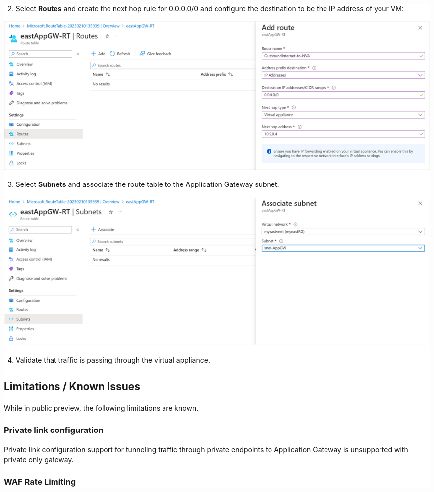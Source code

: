 2.	Select **Routes** and create the next hop rule for 0.0.0.0/0 and configure the destination to be the IP address of your VM:

 [ ![View of adding default route to network virtual applicance](./media/application-gateway-private-deployment/default-route-nva.png) ](./media/application-gateway-private-deployment/default-route-nva.png#lightbox)

3. Select **Subnets** and associate the route table to the Application Gateway subnet:

 [ ![View of associating the route to the AppGW subnet](./media/application-gateway-private-deployment/associate-route-to-subnet.png) ](./media/application-gateway-private-deployment/associate-route-to-subnet.png#lightbox)

4. Validate that traffic is passing through the virtual appliance.

## Limitations / Known Issues

While in public preview, the following limitations are known.

### Private link configuration

[Private link configuration](private-link.md) support for tunneling traffic through private endpoints to Application Gateway is unsupported with private only gateway.

### WAF Rate Limiting

